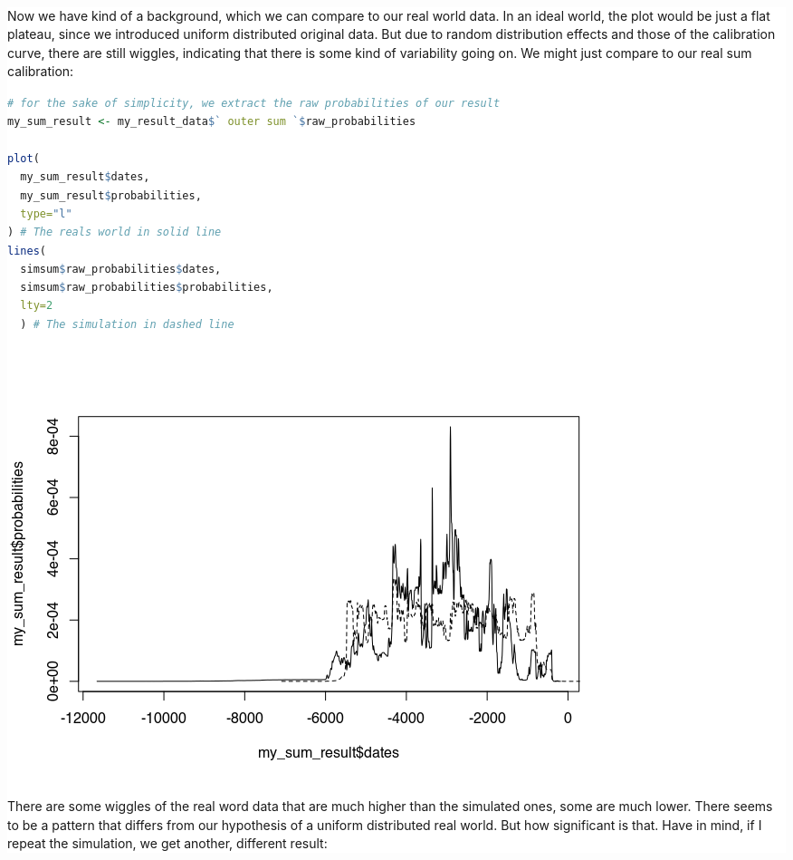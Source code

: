 Now we have kind of a background, which we can compare to our real world data. In an ideal world, the plot would be just a flat plateau, since we introduced uniform distributed original data. But due to random distribution effects and those of the calibration curve, there are still wiggles, indicating that there is some kind of variability going on. We might just compare to our real sum calibration:


```r
# for the sake of simplicity, we extract the raw probabilities of our result
my_sum_result <- my_result_data$` outer sum `$raw_probabilities

plot(
  my_sum_result$dates,
  my_sum_result$probabilities,
  type="l"
) # The reals world in solid line
lines(
  simsum$raw_probabilities$dates,
  simsum$raw_probabilities$probabilities,
  lty=2
  ) # The simulation in dashed line
```

![](third_part_mass_operations_files/figure-html/unnamed-chunk-10-1.png)

There are some wiggles of the real word data that are much higher than the simulated ones, some are much lower. There seems to be a pattern that differs from our hypothesis of a uniform distributed real world. But how significant is that. Have in mind, if I repeat the simulation, we get another, different result:
